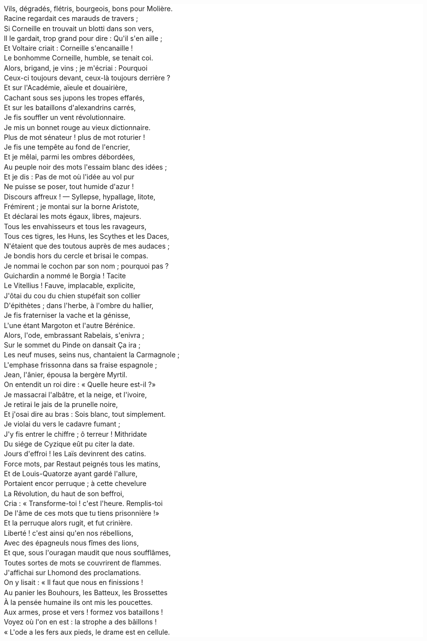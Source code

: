Vils, dégradés, flétris, bourgeois, bons pour Molière.  
Racine regardait ces marauds de travers ;  
Si Corneille en trouvait un blotti dans son vers,  
Il le gardait, trop grand pour dire : Qu'il s'en aille ;  
Et Voltaire criait : Corneille s'encanaille !  
Le bonhomme Corneille, humble, se tenait coi.  
Alors, brigand, je vins ; je m'écriai : Pourquoi  
Ceux-ci toujours devant, ceux-là toujours derrière ?  
Et sur l'Académie, aïeule et douairière,  
Cachant sous ses jupons les tropes effarés,  
Et sur les bataillons d'alexandrins carrés,  
Je fis souffler un vent révolutionnaire.  
Je mis un bonnet rouge au vieux dictionnaire.  
Plus de mot sénateur ! plus de mot roturier !  
Je fis une tempête au fond de l'encrier,  
Et je mêlai, parmi les ombres débordées,  
Au peuple noir des mots l'essaim blanc des idées ;  
Et je dis : Pas de mot où l'idée au vol pur  
Ne puisse se poser, tout humide d'azur !  
Discours affreux ! — Syllepse, hypallage, litote,  
Frémirent ; je montai sur la borne Aristote,  
Et déclarai les mots égaux, libres, majeurs.  
Tous les envahisseurs et tous les ravageurs,  
Tous ces tigres, les Huns, les Scythes et les Daces,  
N'étaient que des toutous auprès de mes audaces ;  
Je bondis hors du cercle et brisai le compas.  
Je nommai le cochon par son nom ; pourquoi pas ?  
Guichardin a nommé le Borgia ! Tacite  
Le Vitellius ! Fauve, implacable, explicite,  
J'ôtai du cou du chien stupéfait son collier  
D'épithètes ; dans l'herbe, à l'ombre du hallier,  
Je fis fraterniser la vache et la génisse,  
L'une étant Margoton et l'autre Bérénice.  
Alors, l'ode, embrassant Rabelais, s'enivra ;  
Sur le sommet du Pinde on dansait Ça ira ;  
Les neuf muses, seins nus, chantaient la Carmagnole ;  
L'emphase frissonna dans sa fraise espagnole ;  
Jean, l'ânier, épousa la bergère Myrtil.  
On entendit un roi dire : « Quelle heure est-il ?»  
Je massacrai l'albâtre, et la neige, et l'ivoire,  
Je retirai le jais de la prunelle noire,  
Et j'osai dire au bras : Sois blanc, tout simplement.  
Je violai du vers le cadavre fumant ;  
J'y fis entrer le chiffre ; ô terreur ! Mithridate  
Du siége de Cyzique eût pu citer la date.  
Jours d'effroi ! les Laïs devinrent des catins.  
Force mots, par Restaut peignés tous les matins,  
Et de Louis-Quatorze ayant gardé l'allure,  
Portaient encor perruque ; à cette chevelure  
La Révolution, du haut de son beffroi,  
Cria : « Transforme-toi ! c'est l'heure. Remplis-toi  
De l'âme de ces mots que tu tiens prisonnière !»  
Et la perruque alors rugit, et fut crinière.  
Liberté ! c'est ainsi qu'en nos rébellions,  
Avec des épagneuls nous fîmes des lions,  
Et que, sous l'ouragan maudit que nous soufflâmes,  
Toutes sortes de mots se couvrirent de flammes.  
J'affichai sur Lhomond des proclamations.  
On y lisait : « Il faut que nous en finissions !  
Au panier les Bouhours, les Batteux, les Brossettes  
À la pensée humaine ils ont mis les poucettes.  
Aux armes, prose et vers ! formez vos bataillons !  
Voyez où l'on en est : la strophe a des bâillons !  
« L'ode a les fers aux pieds, le drame est en cellule.  